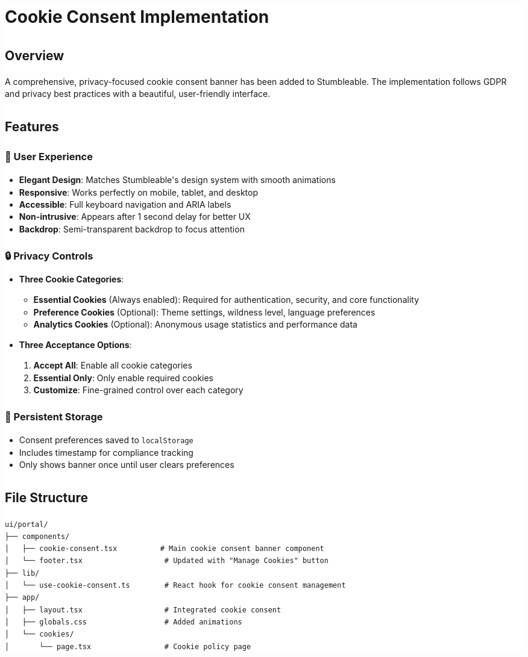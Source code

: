 # Cookie Consent Implementation

## Overview

A comprehensive, privacy-focused cookie consent banner has been added to Stumbleable. The implementation follows GDPR and privacy best practices with a beautiful, user-friendly interface.

## Features

### 🎨 User Experience
- **Elegant Design**: Matches Stumbleable's design system with smooth animations
- **Responsive**: Works perfectly on mobile, tablet, and desktop
- **Accessible**: Full keyboard navigation and ARIA labels
- **Non-intrusive**: Appears after 1 second delay for better UX
- **Backdrop**: Semi-transparent backdrop to focus attention

### 🔒 Privacy Controls
- **Three Cookie Categories**:
  - **Essential Cookies** (Always enabled): Required for authentication, security, and core functionality
  - **Preference Cookies** (Optional): Theme settings, wildness level, language preferences
  - **Analytics Cookies** (Optional): Anonymous usage statistics and performance data

- **Three Acceptance Options**:
  1. **Accept All**: Enable all cookie categories
  2. **Essential Only**: Only enable required cookies
  3. **Customize**: Fine-grained control over each category

### 💾 Persistent Storage
- Consent preferences saved to `localStorage`
- Includes timestamp for compliance tracking
- Only shows banner once until user clears preferences

## File Structure

```
ui/portal/
├── components/
│   ├── cookie-consent.tsx          # Main cookie consent banner component
│   └── footer.tsx                   # Updated with "Manage Cookies" button
├── lib/
│   └── use-cookie-consent.ts        # React hook for cookie consent management
├── app/
│   ├── layout.tsx                   # Integrated cookie consent
│   ├── globals.css                  # Added animations
│   └── cookies/
│       └── page.tsx                 # Cookie policy page
```
